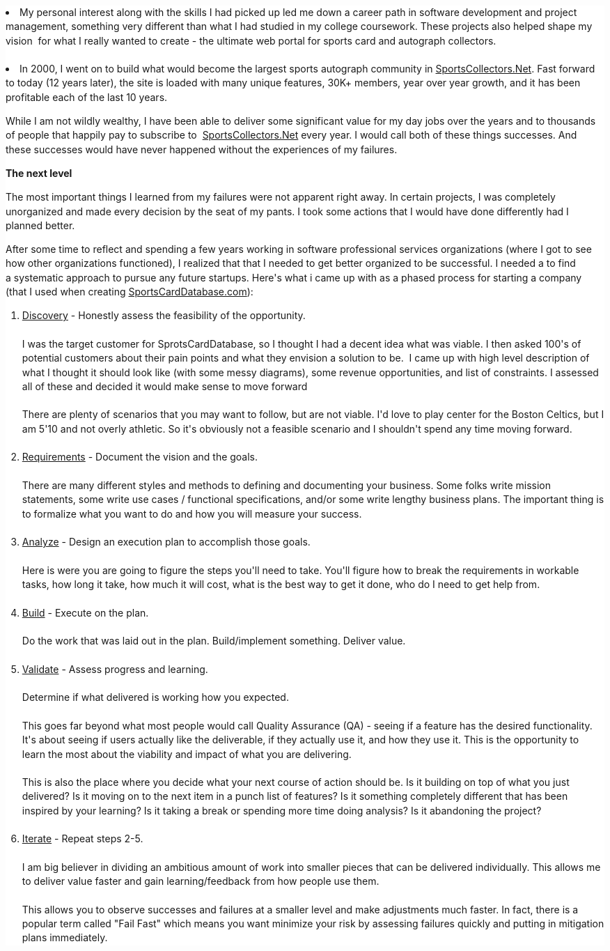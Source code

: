 <li>My personal interest along with the skills I had picked up led me down a career path in software development and project management, something very different than what I had studied in my college coursework. These projects also helped shape my vision&nbsp;&nbsp;for what I really wanted to create - the ultimate web portal for sports card and autograph collectors.<br /><br /></li>
<li>In 2000, I went on to build what would become the largest sports autograph community in&nbsp;<a href="SportsCollectors.Net" target="_blank">SportsCollectors.Net</a>. Fast forward to today (12 years later), the site is loaded with many unique features, 30K+ members, year over year growth, and it has been profitable each of the last 10 years.</li>
</ol>
<p>While I am not wildly wealthy, I have been able to deliver some significant value for my day jobs over the years and to thousands of people that happily pay to subscribe to&nbsp;&nbsp;<a href="SportsCollectors.Net" target="_blank">SportsCollectors.Net</a>&nbsp;every year. I would call both of these things successes. And these successes would have never happened without the experiences of my failures.</p>
<p><strong>The next level</strong></p>
<p>The most important things I learned from my failures were not apparent right away. In certain projects, I was completely unorganized and made every decision by the&nbsp;seat of my pants. I took some actions that I would have done differently had I planned better.</p>
<p>After some time to reflect and spending a few years working in software professional services organizations (where I got to see how other organizations functioned), I realized that that I needed to get better organized to be successful. I needed a to find a&nbsp;systematic approach to pursue any future startups. Here's what i came up with as a phased process for starting a company (that I used when creating&nbsp;<a href="http://www.SportsCardDatabase.com" target="_blank">SportsCardDatabase.com</a>):</p>
<ol>
<li><span style="text-decoration: underline;">Discovery</span>&nbsp;- Honestly assess the feasibility of the opportunity.<br /><br />I was the target customer for SprotsCardDatabase, so I thought I had a decent idea what was viable. I then asked 100's of potential customers about their pain points and what they envision a solution to be. &nbsp;I came up with high level description of what I thought it should look like (with some messy diagrams), some revenue opportunities, and list of constraints. I assessed all of these and decided it would make sense to move forward<br /><br />There are plenty of scenarios that you may want to follow, but are not viable. I'd love to play center for the Boston Celtics, but I am 5'10 and not overly athletic. So it's obviously not a feasible scenario and I shouldn't spend any time moving forward.<br />&nbsp;</li>
<li><span style="text-decoration: underline;">Requirements</span>&nbsp;- Document the vision and the goals.<br /><br />There are many different styles and methods to defining and documenting your business. Some folks write mission statements, some write use cases / functional specifications, and/or some write lengthy business plans. The important thing is to formalize what you want to do and how you will measure your success.<br />&nbsp;</li>
<li><span style="text-decoration: underline;">Analyze</span>&nbsp;- Design an execution plan to accomplish those goals.<br /><br />Here is were you are going to figure the steps you'll need to take. You'll figure how to break the requirements in workable tasks, how long it take, how much it will cost, what is the best way to get it done, who do I need to get help from.<br />&nbsp;</li>
<li><span style="text-decoration: underline;">Build</span>&nbsp;- Execute on the plan.<br /><br />Do the work that was laid out in the plan. Build/implement something. Deliver value.<br />&nbsp;</li>
<li><span style="text-decoration: underline;">Validate</span>&nbsp;- Assess progress and learning.<br /><br />Determine if what delivered is working how you expected.&nbsp;<br /><br />This goes far beyond what most people would call Quality Assurance (QA) - seeing if a feature has the desired functionality. It's about seeing if users actually like the deliverable, if they actually use it, and how they use it. This is the opportunity to learn the most about the viability and impact of what you are delivering.&nbsp;<br /><br />This is also the place where you decide what your next course of action should be. Is it building on top of what you just delivered? Is it moving on to the next item in a punch list of features? Is it something completely different that has been inspired by your learning? Is it taking a break or spending more time doing analysis? Is it abandoning the project?<br />&nbsp;</li>
<li><span style="text-decoration: underline;">Iterate</span>&nbsp;- Repeat steps 2-5.&nbsp;<br /><br />I am big believer in dividing an ambitious amount of work into smaller pieces that can be delivered individually. This allows me to deliver value faster and gain learning/feedback from how people use them.&nbsp;<br /><br />This allows you to observe successes and failures at a smaller level and make adjustments much faster. In fact, there is a popular term called "Fail Fast" which means you want minimize your risk by assessing failures quickly and putting in mitigation plans immediately.</li>
</ol>